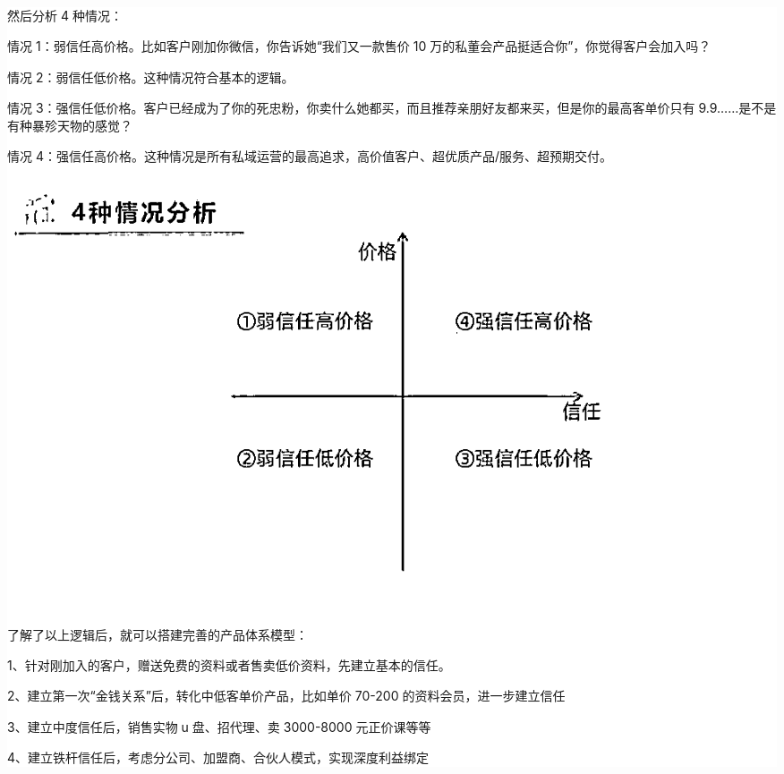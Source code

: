 然后分析 4 种情况：

 

 

情况 1：弱信任高价格。比如客户刚加你微信，你告诉她“我们又一款售价 10 万的私董会产品挺适合你”，你觉得客户会加入吗？

情况 2：弱信任低价格。这种情况符合基本的逻辑。

情况 3：强信任低价格。客户已经成为了你的死忠粉，你卖什么她都买，而且推荐亲朋好友都来买，但是你的最高客单价只有 9.9……是不是有种暴殄天物的感觉？

情况 4：强信任高价格。这种情况是所有私域运营的最高追求，高价值客户、超优质产品/服务、超预期交付。

![](img/siyu-yunying_0356.png)

了解了以上逻辑后，就可以搭建完善的产品体系模型：

1、针对刚加入的客户，赠送免费的资料或者售卖低价资料，先建立基本的信任。

2、建立第一次“金钱关系”后，转化中低客单价产品，比如单价 70-200 的资料会员，进一步建立信任

3、建立中度信任后，销售实物 u 盘、招代理、卖 3000-8000 元正价课等等 

 

4、建立铁杆信任后，考虑分公司、加盟商、合伙人模式，实现深度利益绑定
